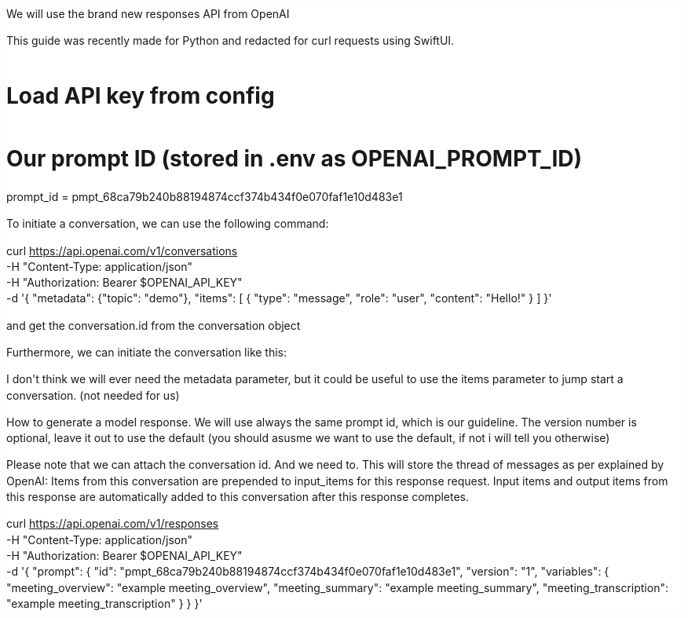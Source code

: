 We will use the brand new responses API from OpenAI

This guide was recently made for Python and redacted for curl requests using SwiftUI. 


# Load API key from config

# Our prompt ID (stored in .env as OPENAI_PROMPT_ID)
prompt_id =  pmpt_68ca79b240b88194874ccf374b434f0e070faf1e10d483e1

To initiate a conversation, we can use the following command:

curl https://api.openai.com/v1/conversations \
  -H "Content-Type: application/json" \
  -H "Authorization: Bearer $OPENAI_API_KEY" \
  -d '{
    "metadata": {"topic": "demo"},
    "items": [
      {
        "type": "message",
        "role": "user",
        "content": "Hello!"
      }
    ]
  }'


and get the conversation.id from the conversation object

Furthermore, we can initiate the conversation like this:



I don't think we will ever need the metadata parameter, but it could be useful to use the items parameter to jump start a conversation. (not needed for us)

How to generate a model response. We will use always the same prompt id, which is our guideline. The version number is optional, leave it out to use the default (you should asusme we want to use the default, if not i will tell you otherwise)

Please note that we can attach the conversation id. And we need to.  This will store the thread of messages as per explained by OpenAI: Items from this conversation are prepended to input_items for this response request. Input items and output items from this response are automatically added to this conversation after this response completes.

curl https://api.openai.com/v1/responses \
  -H "Content-Type: application/json" \
  -H "Authorization: Bearer $OPENAI_API_KEY" \
  -d '{
  "prompt": {
    "id": "pmpt_68ca79b240b88194874ccf374b434f0e070faf1e10d483e1",
    "version": "1",
    "variables": {
      "meeting_overview": "example meeting_overview",
      "meeting_summary": "example meeting_summary",
      "meeting_transcription": "example meeting_transcription"
    }
  }
}'
